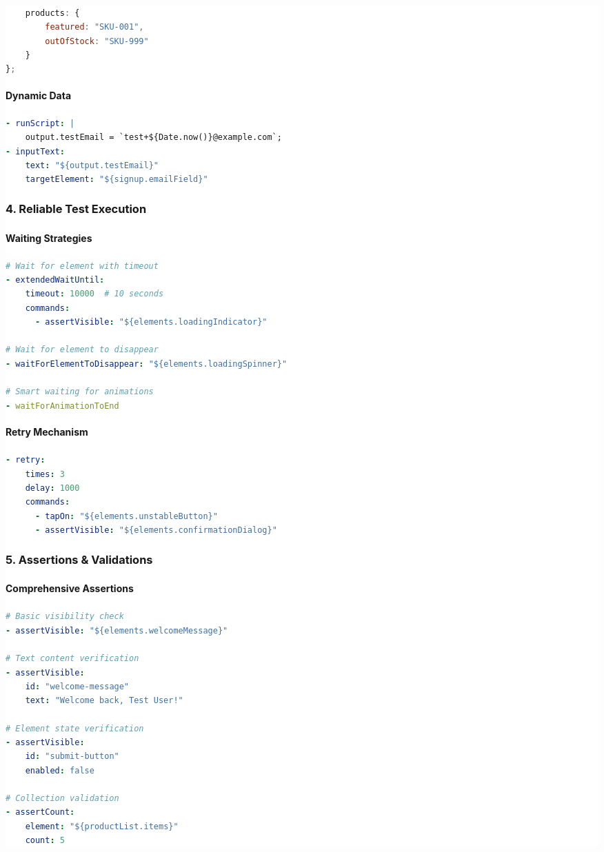 ```javascript
    products: {
        featured: "SKU-001",
        outOfStock: "SKU-999"
    }
};
```

#### Dynamic Data
```yaml
- runScript: |
    output.testEmail = `test+${Date.now()}@example.com`;
- inputText:
    text: "${output.testEmail}"
    targetElement: "${signup.emailField}"
```

### 4. Reliable Test Execution

#### Waiting Strategies
```yaml
# Wait for element with timeout
- extendedWaitUntil:
    timeout: 10000  # 10 seconds
    commands:
      - assertVisible: "${elements.loadingIndicator}"

# Wait for element to disappear
- waitForElementToDisappear: "${elements.loadingSpinner}"

# Smart waiting for animations
- waitForAnimationToEnd
```

#### Retry Mechanism
```yaml
- retry:
    times: 3
    delay: 1000
    commands:
      - tapOn: "${elements.unstableButton}"
      - assertVisible: "${elements.confirmationDialog}"
```

### 5. Assertions & Validations

#### Comprehensive Assertions
```yaml
# Basic visibility check
- assertVisible: "${elements.welcomeMessage}"

# Text content verification
- assertVisible:
    id: "welcome-message"
    text: "Welcome back, Test User!"

# Element state verification
- assertVisible:
    id: "submit-button"
    enabled: false

# Collection validation
- assertCount:
    element: "${productList.items}"
    count: 5
```